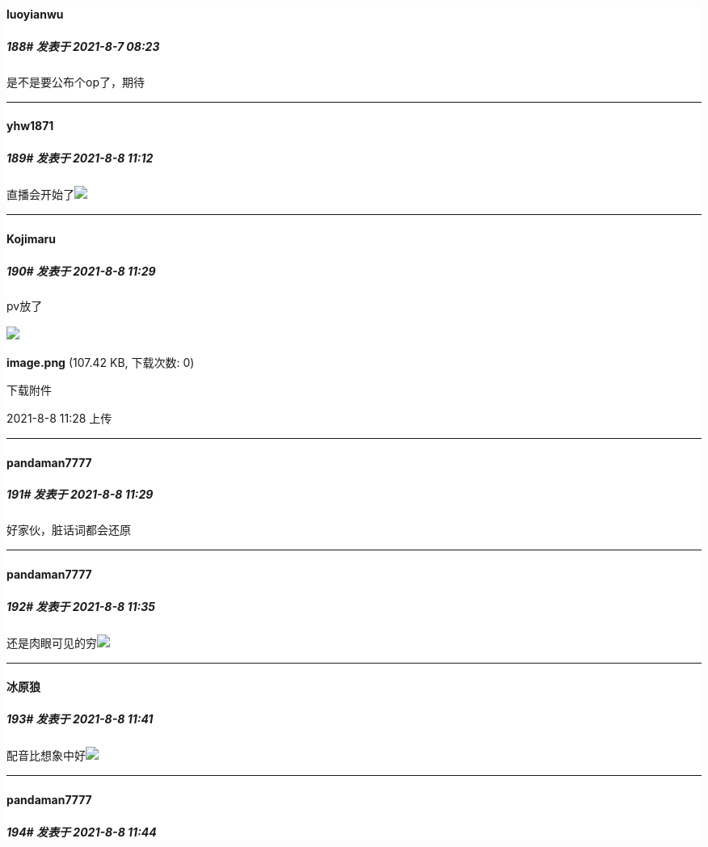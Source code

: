 ####  luoyianwu  
##### 188#       发表于 2021-8-7 08:23

是不是要公布个op了，期待

*****

####  yhw1871  
##### 189#       发表于 2021-8-8 11:12

直播会开始了<img src="https://static.saraba1st.com/image/smiley/face2017/035.png" referrerpolicy="no-referrer">

*****

####  Kojimaru  
##### 190#       发表于 2021-8-8 11:29

pv放了

<img src="https://img.saraba1st.com/forum/202108/08/112854bqdmhy4b897rddie.png" referrerpolicy="no-referrer">

<strong>image.png</strong> (107.42 KB, 下载次数: 0)

下载附件

2021-8-8 11:28 上传

*****

####  pandaman7777  
##### 191#       发表于 2021-8-8 11:29

好家伙，脏话词都会还原

*****

####  pandaman7777  
##### 192#       发表于 2021-8-8 11:35

还是肉眼可见的穷<img src="https://static.saraba1st.com/image/smiley/face2017/135.png" referrerpolicy="no-referrer">

*****

####  冰原狼  
##### 193#       发表于 2021-8-8 11:41

配音比想象中好<img src="https://static.saraba1st.com/image/smiley/face2017/072.png" referrerpolicy="no-referrer">

*****

####  pandaman7777  
##### 194#       发表于 2021-8-8 11:44
